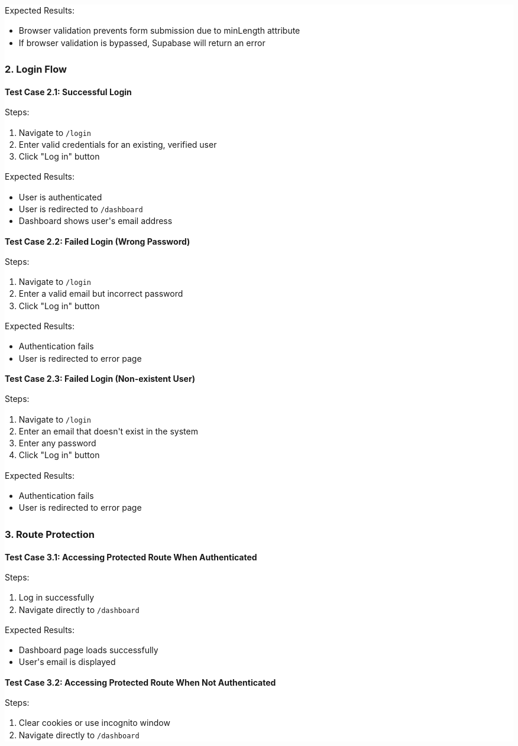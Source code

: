 Expected Results:
- Browser validation prevents form submission due to minLength attribute
- If browser validation is bypassed, Supabase will return an error

### 2. Login Flow

**Test Case 2.1: Successful Login**

Steps:
1. Navigate to `/login`
2. Enter valid credentials for an existing, verified user
3. Click "Log in" button

Expected Results:
- User is authenticated
- User is redirected to `/dashboard`
- Dashboard shows user's email address

**Test Case 2.2: Failed Login (Wrong Password)**

Steps:
1. Navigate to `/login`
2. Enter a valid email but incorrect password
3. Click "Log in" button

Expected Results:
- Authentication fails
- User is redirected to error page

**Test Case 2.3: Failed Login (Non-existent User)**

Steps:
1. Navigate to `/login`
2. Enter an email that doesn't exist in the system
3. Enter any password
4. Click "Log in" button

Expected Results:
- Authentication fails
- User is redirected to error page

### 3. Route Protection

**Test Case 3.1: Accessing Protected Route When Authenticated**

Steps:
1. Log in successfully
2. Navigate directly to `/dashboard`

Expected Results:
- Dashboard page loads successfully
- User's email is displayed

**Test Case 3.2: Accessing Protected Route When Not Authenticated**

Steps:
1. Clear cookies or use incognito window
2. Navigate directly to `/dashboard`
